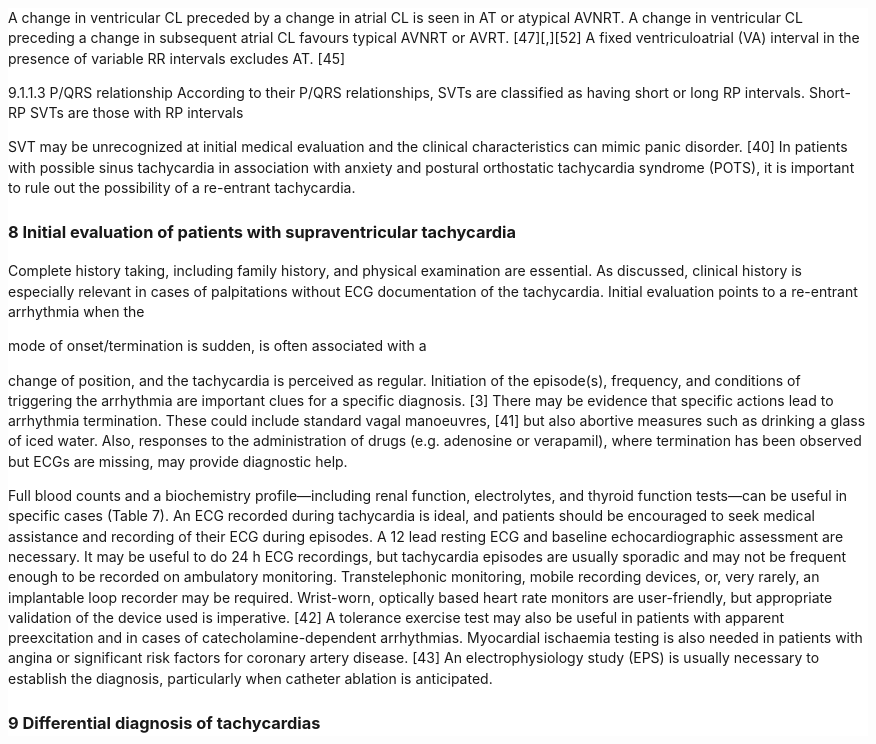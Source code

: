 A change in ventricular CL preceded by a change in atrial CL is
seen in AT or atypical AVNRT. A change in ventricular CL preceding
a change in subsequent atrial CL favours typical AVNRT or
AVRT. [47][,][52] A fixed ventriculoatrial (VA) interval in the presence of
variable RR intervals excludes AT. [45]

9.1.1.3 P/QRS relationship
According to their P/QRS relationships, SVTs are classified as having
short or long RP intervals. Short-RP SVTs are those with RP intervals


SVT may be unrecognized at initial medical evaluation and the clinical characteristics can mimic panic disorder. [40] In patients with possible sinus tachycardia in association with anxiety and postural
orthostatic tachycardia syndrome (POTS), it is important to rule out
the possibility of a re-entrant tachycardia.

### 8 Initial evaluation of patients with supraventricular tachycardia


Complete history taking, including family history, and physical examination are essential. As discussed, clinical history is especially relevant
in cases of palpitations without ECG documentation of the tachycardia. Initial evaluation points to a re-entrant arrhythmia when the

mode of onset/termination is sudden, is often associated with a

change of position, and the tachycardia is perceived as regular.
Initiation of the episode(s), frequency, and conditions of triggering
the arrhythmia are important clues for a specific diagnosis. [3] There
may be evidence that specific actions lead to arrhythmia termination.
These could include standard vagal manoeuvres, [41] but also abortive
measures such as drinking a glass of iced water. Also, responses to
the administration of drugs (e.g. adenosine or verapamil), where termination has been observed but ECGs are missing, may provide diagnostic help.

Full blood counts and a biochemistry profile—including renal function, electrolytes, and thyroid function tests—can be useful in specific
cases (Table 7). An ECG recorded during tachycardia is ideal, and
patients should be encouraged to seek medical assistance and
recording of their ECG during episodes. A 12 lead resting ECG and
baseline echocardiographic assessment are necessary. It may be useful to do 24 h ECG recordings, but tachycardia episodes are usually
sporadic and may not be frequent enough to be recorded on ambulatory monitoring. Transtelephonic monitoring, mobile recording devices, or, very rarely, an implantable loop recorder may be required.
Wrist-worn, optically based heart rate monitors are user-friendly,
but appropriate validation of the device used is imperative. [42] A tolerance exercise test may also be useful in patients with apparent preexcitation and in cases of catecholamine-dependent arrhythmias.
Myocardial ischaemia testing is also needed in patients with angina or
significant risk factors for coronary artery disease. [43] An electrophysiology study (EPS) is usually necessary to establish the diagnosis, particularly when catheter ablation is anticipated.

### 9 Differential diagnosis of tachycardias
